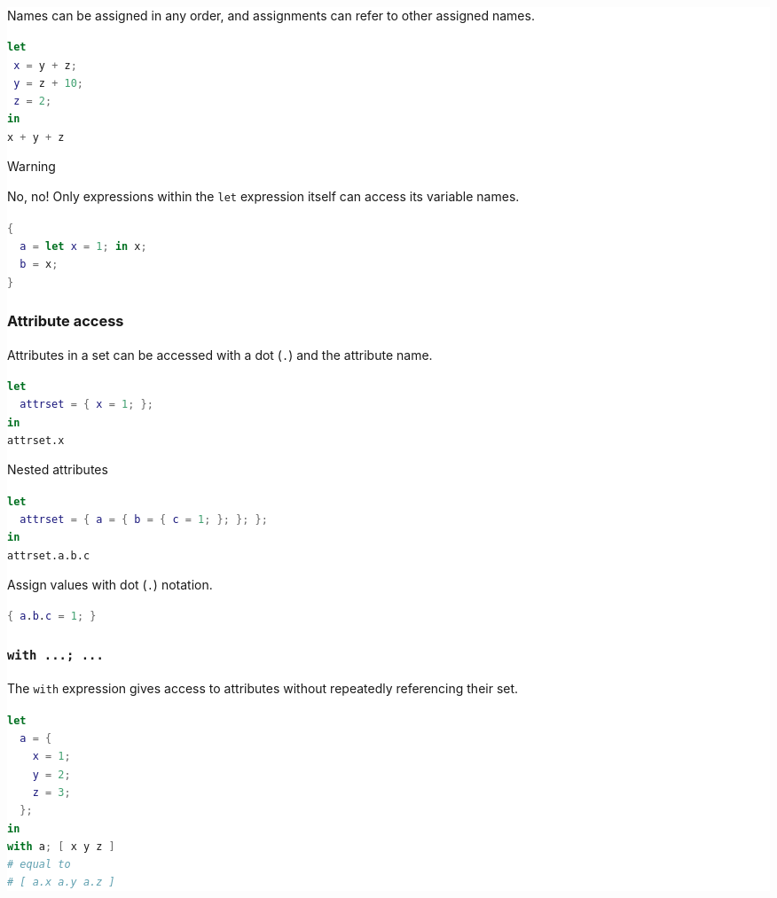 Names can be assigned in any order, and assignments can refer to other assigned names.

```nix
let 
 x = y + z;
 y = z + 10;
 z = 2;
in
x + y + z
```

> [!WARNING]
>
> No, no! Only expressions within the `let` expression itself can access its variable names.

```nix
{
  a = let x = 1; in x;
  b = x;
}
```

### Attribute access

Attributes in a set can be accessed with a dot (`.`) and the attribute name.

```nix
let
  attrset = { x = 1; };
in
attrset.x
```

Nested attributes

```nix
let
  attrset = { a = { b = { c = 1; }; }; };
in
attrset.a.b.c
```

Assign values with dot (`.`) notation.

```nix
{ a.b.c = 1; }
```

### `with ...; ...`

The `with` expression gives access to attributes without repeatedly referencing their set.

```nix
let
  a = {
    x = 1;
    y = 2;
    z = 3;
  };
in
with a; [ x y z ]
# equal to
# [ a.x a.y a.z ]
```
